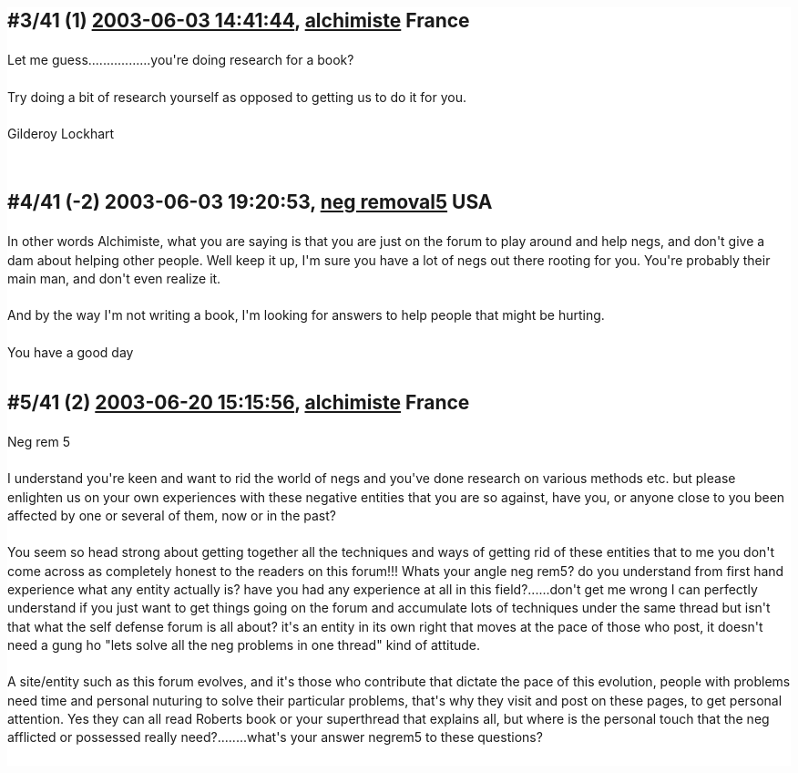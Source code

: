 ## \#3/41 (1) [2003-06-03 14:41:44](https://www.astralpulse.com/forums/index.php?msg=33252), [alchimiste](https://www.astralpulse.com/forums/profile/?u=625) France ##
<section>
Let me guess.................you're doing research for a book?
<br>
<br>
Try doing a bit of research yourself as opposed to getting us to do it for you.
<br>
<br>
Gilderoy Lockhart
<br>
<br>
</section>

## \#4/41 (-2) 2003-06-03 19:20:53, [neg removal5](https://www.astralpulse.com/forums/profile/?u=2327) USA ##
<section>
In other words Alchimiste, what you are saying is that you are just on the forum to play around and help negs, and don't give a dam about helping other people. Well keep it up, I'm sure you have a lot of negs out there rooting for you.  You're probably their main man, and don't even realize it.
<br>
<br>
And by the way I'm not writing a book, I'm looking for answers to help people that might be hurting.
<br>
<br>
You have a good day
</section>

## \#5/41 (2) [2003-06-20 15:15:56](https://www.astralpulse.com/forums/index.php?msg=35536), [alchimiste](https://www.astralpulse.com/forums/profile/?u=625) France ##
<section>
Neg rem 5
<br>
<br>
I understand you're keen and want to rid the world of negs and you've done research on various methods etc. but please enlighten us on your own experiences with these negative entities that you are so against, have you, or anyone close to you been affected by one or several of them, now or in the past?
<br>
<br>
You seem so head strong about getting together all the techniques and ways of getting rid of these entities that to me you don't come across as completely honest to the readers on this forum!!! Whats your angle neg rem5? do you understand from first hand experience what any entity actually is? have you had any experience at all in this field?......don't get me wrong I can perfectly understand if you just want to get things going on the forum and accumulate lots of techniques under the same thread but isn't that what the self defense forum is all about? it's an entity in its own right that moves at the pace of those who post, it doesn't need a gung ho "lets solve all the neg problems in one thread" kind of attitude.
<br>
<br>
A site/entity such as this forum evolves, and it's those who contribute that dictate the pace of this evolution, people with problems need time and personal nuturing to solve their particular problems, that's why they visit and post on these pages, to get personal attention. Yes they can all read Roberts book or your superthread that explains all, but where is the personal touch that the neg afflicted or possessed really need?........what's your answer negrem5 to these questions?
<br>
<br>